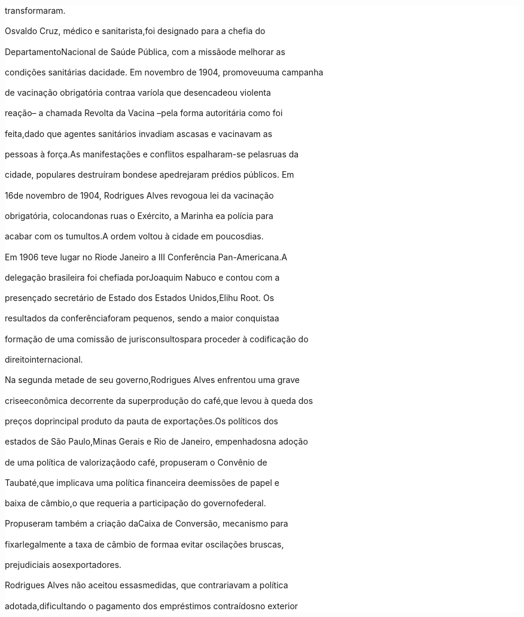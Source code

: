 transformaram.



Osvaldo Cruz, médico e sanitarista,foi designado para a chefia do

DepartamentoNacional de Saúde Pública, com a missãode melhorar as

condições sanitárias dacidade. Em novembro de 1904, promoveuuma campanha

de vacinação obrigatória contraa varíola que desencadeou violenta

reação– a chamada Revolta da Vacina –pela forma autoritária como foi

feita,dado que agentes sanitários invadiam ascasas e vacinavam as

pessoas à força.As manifestações e conflitos espalharam-se pelasruas da

cidade, populares destruíram bondese apedrejaram prédios públicos. Em

16de novembro de 1904, Rodrigues Alves revogoua lei da vacinação

obrigatória, colocandonas ruas o Exército, a Marinha ea polícia para

acabar com os tumultos.A ordem voltou à cidade em poucosdias.



Em 1906 teve lugar no Riode Janeiro a III Conferência Pan-Americana.A

delegação brasileira foi chefiada porJoaquim Nabuco e contou com a

presençado secretário de Estado dos Estados Unidos,Elihu Root. Os

resultados da conferênciaforam pequenos, sendo a maior conquistaa

formação de uma comissão de jurisconsultospara proceder à codificação do

direitointernacional.



Na segunda metade de seu governo,Rodrigues Alves enfrentou uma grave

criseeconômica decorrente da superprodução do café,que levou à queda dos

preços doprincipal produto da pauta de exportações.Os políticos dos

estados de São Paulo,Minas Gerais e Rio de Janeiro, empenhadosna adoção

de uma política de valorizaçãodo café, propuseram o Convênio de

Taubaté,que implicava uma política financeira deemissões de papel e

baixa de câmbio,o que requeria a participação do governofederal.

Propuseram também a criação daCaixa de Conversão, mecanismo para

fixarlegalmente a taxa de câmbio de formaa evitar oscilações bruscas,

prejudiciais aosexportadores.



Rodrigues Alves não aceitou essasmedidas, que contrariavam a política

adotada,dificultando o pagamento dos empréstimos contraídosno exterior
